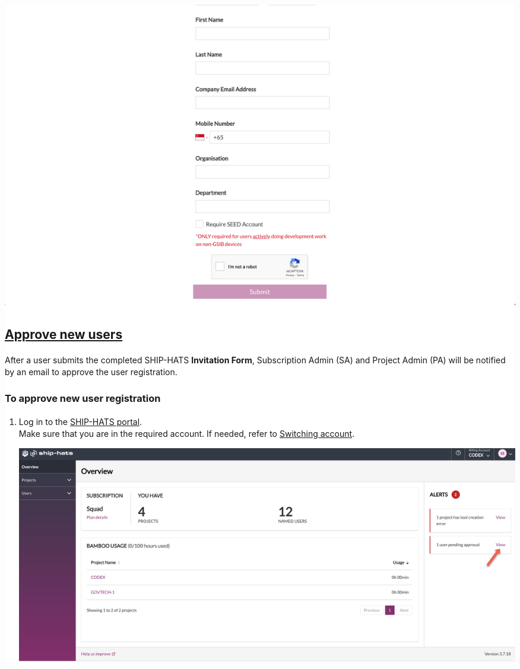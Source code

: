    <kbd>![create_account](vendor3.png ':size=100%')</kbd>


## [Approve new users](#approve-new-users)
After a user submits the completed SHIP-HATS **Invitation Form**, Subscription Admin (SA) and Project Admin (PA) will be notified by an email to approve the user registration.

### To approve new user registration
1. Log in to the [SHIP-HATS portal](https://www.ship.gov.sg/).  
   Make sure that you are in the required account. If needed, refer to [Switching account](https://docs.developer.gov.sg/docs/ship-hats-documentation/#/manage-account?id=switch-account).

   <kbd>![pending user approval notification](pending_user_approval_notification.png ':size=100%')</kbd>
